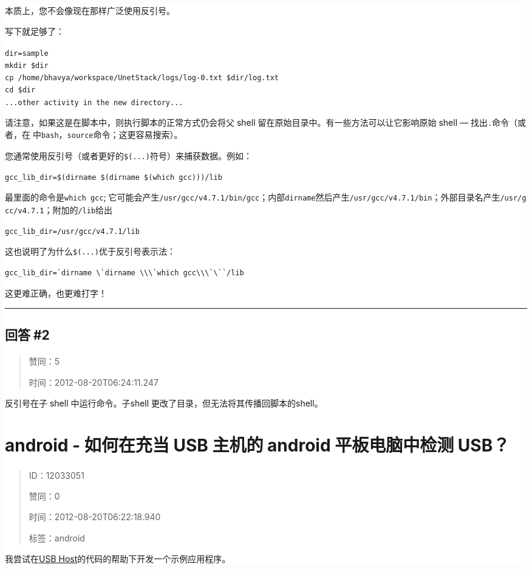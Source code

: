 本质上，您不会像现在那样广泛使用反引号。

写下就足够了：

```
dir=sample
mkdir $dir
cp /home/bhavya/workspace/UnetStack/logs/log-0.txt $dir/log.txt
cd $dir
...other activity in the new directory... 
```

请注意，如果这是在脚本中，则执行脚本的正常方式仍会将父 shell 留在原始目录中。有一些方法可以让它影响原始 shell — 找出`.`命令（或者，在 中`bash`，`source`命令；这更容易搜索）。

您通常使用反引号（或者更好的`$(...)`符号）来捕获数据。例如：

```
gcc_lib_dir=$(dirname $(dirname $(which gcc)))/lib 
```

最里面的命令是`which gcc`; 它可能会产生`/usr/gcc/v4.7.1/bin/gcc`；内部`dirname`然后产生`/usr/gcc/v4.7.1/bin`；外部目录名产生`/usr/gcc/v4.7.1`；附加的`/lib`给出

```
gcc_lib_dir=/usr/gcc/v4.7.1/lib 
```

这也说明了为什么`$(...)`优于反引号表示法：

```
gcc_lib_dir=`dirname \`dirname \\\`which gcc\\\`\``/lib 
```

这更难正确，也更难打字！

* * *

## 回答 #2

> 赞同：5
> 
> 时间：2012-08-20T06:24:11.247

反引号在子 shell 中运行命令。子shell 更改了目录，但无法将其传播回脚本的shell。

# android - 如何在充当 USB 主机的 android 平板电脑中检测 USB？

> ID：12033051
> 
> 赞同：0
> 
> 时间：2012-08-20T06:22:18.940
> 
> 标签：android

我尝试在[USB Host](http://developer.android.com/guide/topics/connectivity/usb/host.html)的代码的帮助下开发一个示例应用程序。
